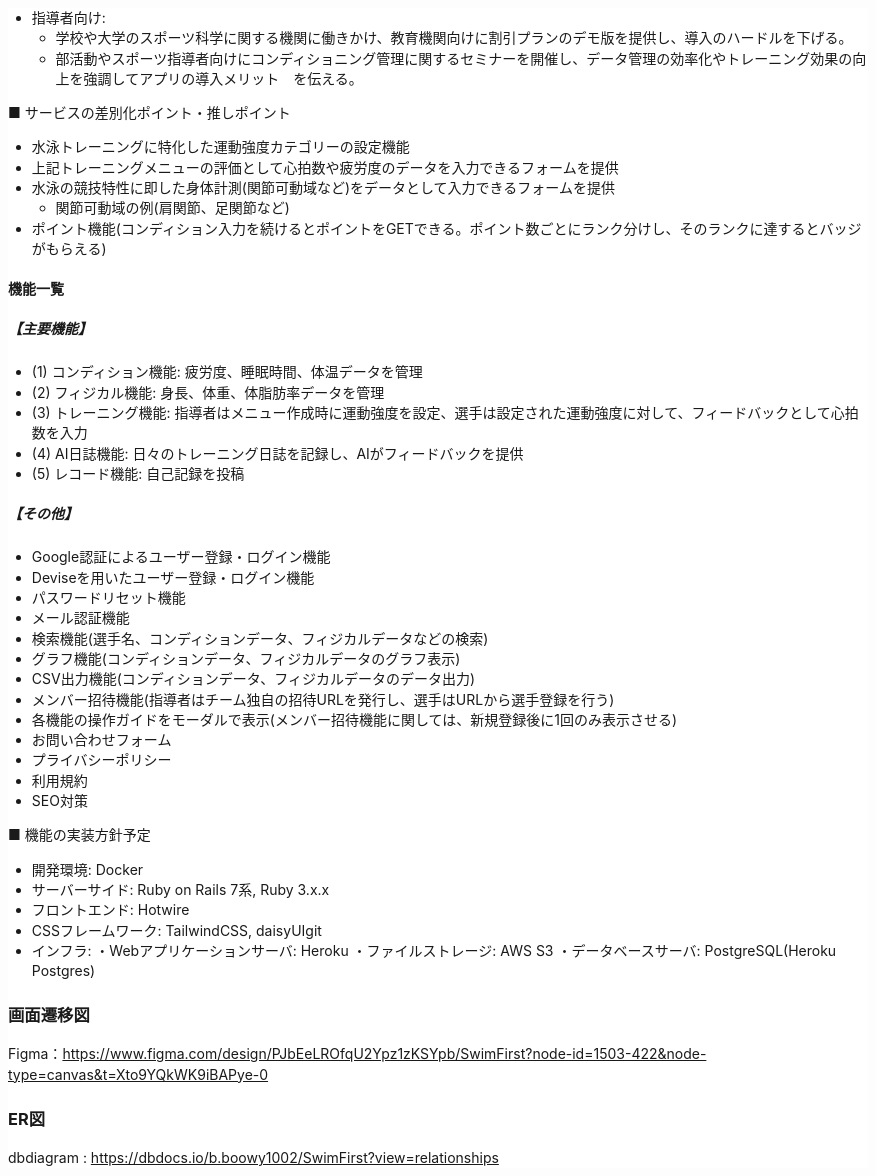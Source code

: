   - 指導者向け:
    - 学校や大学のスポーツ科学に関する機関に働きかけ、教育機関向けに割引プランのデモ版を提供し、導入のハードルを下げる。
    - 部活動やスポーツ指導者向けにコンディショニング管理に関するセミナーを開催し、データ管理の効率化やトレーニング効果の向上を強調してアプリの導入メリット　を伝える。

■ サービスの差別化ポイント・推しポイント
  - 水泳トレーニングに特化した運動強度カテゴリーの設定機能
  - 上記トレーニングメニューの評価として心拍数や疲労度のデータを入力できるフォームを提供
  - 水泳の競技特性に即した身体計測(関節可動域など)をデータとして入力できるフォームを提供
    - 関節可動域の例(肩関節、足関節など)
  - ポイント機能(コンディション入力を続けるとポイントをGETできる。ポイント数ごとにランク分けし、そのランクに達するとバッジがもらえる)

#### 機能一覧
##### 【主要機能】
- (1) コンディション機能: 疲労度、睡眠時間、体温データを管理
- (2) フィジカル機能: 身長、体重、体脂肪率データを管理
- (3) トレーニング機能: 指導者はメニュー作成時に運動強度を設定、選手は設定された運動強度に対して、フィードバックとして心拍数を入力
- (4) AI日誌機能: 日々のトレーニング日誌を記録し、AIがフィードバックを提供
- (5) レコード機能: 自己記録を投稿
##### 【その他】
- Google認証によるユーザー登録・ログイン機能
- Deviseを用いたユーザー登録・ログイン機能
- パスワードリセット機能
- メール認証機能
- 検索機能(選手名、コンディションデータ、フィジカルデータなどの検索)
- グラフ機能(コンディションデータ、フィジカルデータのグラフ表示)
- CSV出力機能(コンディションデータ、フィジカルデータのデータ出力)
- メンバー招待機能(指導者はチーム独自の招待URLを発行し、選手はURLから選手登録を行う)
- 各機能の操作ガイドをモーダルで表示(メンバー招待機能に関しては、新規登録後に1回のみ表示させる)
- お問い合わせフォーム
- プライバシーポリシー
- 利用規約
- SEO対策

■ 機能の実装方針予定
- 開発環境: Docker
- サーバーサイド: Ruby on Rails 7系, Ruby 3.x.x
- フロントエンド: Hotwire
- CSSフレームワーク: TailwindCSS, daisyUIgit 
- インフラ:
  ・Webアプリケーションサーバ: Heroku
  ・ファイルストレージ: AWS S3
  ・データベースサーバ: PostgreSQL(Heroku Postgres)

### 画面遷移図
Figma：https://www.figma.com/design/PJbEeLROfqU2Ypz1zKSYpb/SwimFirst?node-id=1503-422&node-type=canvas&t=Xto9YQkWK9iBAPye-0

### ER図
dbdiagram : https://dbdocs.io/b.boowy1002/SwimFirst?view=relationships

